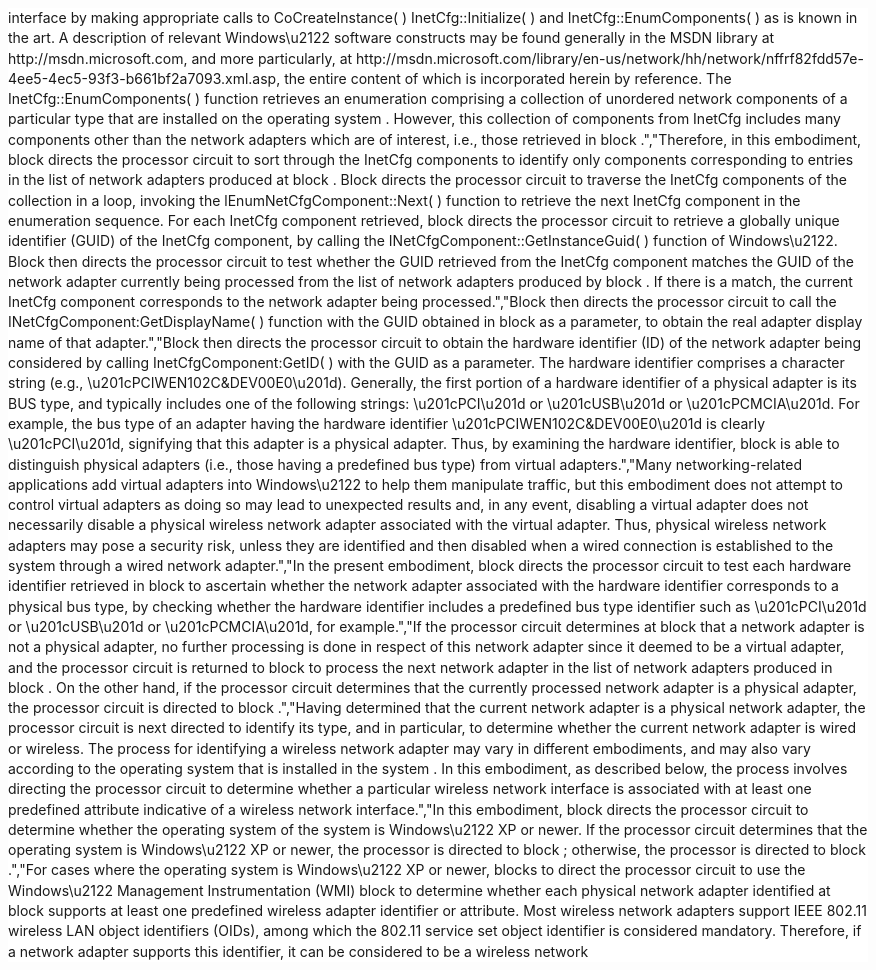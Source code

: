 interface by making appropriate calls to CoCreateInstance( ) InetCfg::Initialize( ) and InetCfg::EnumComponents( ) as is known in the art. A description of relevant Windows\u2122 software constructs may be found generally in the MSDN library at http:\/\/msdn.microsoft.com, and more particularly, at http:\/\/msdn.microsoft.com\/library\/en-us\/network\/hh\/network\/nffrf82fdd57e-4ee5-4ec5-93f3-b661bf2a7093.xml.asp, the entire content of which is incorporated herein by reference. The InetCfg::EnumComponents( ) function retrieves an enumeration comprising a collection of unordered network components of a particular type that are installed on the operating system . However, this collection of components from InetCfg includes many components other than the network adapters which are of interest, i.e., those retrieved in block .","Therefore, in this embodiment, block  directs the processor circuit  to sort through the InetCfg components to identify only components corresponding to entries in the list of network adapters produced at block . Block  directs the processor circuit  to traverse the InetCfg components of the collection in a loop, invoking the lEnumNetCfgComponent::Next( ) function to retrieve the next InetCfg component in the enumeration sequence. For each InetCfg component retrieved, block  directs the processor circuit  to retrieve a globally unique identifier (GUID) of the InetCfg component, by calling the INetCfgComponent::GetInstanceGuid( ) function of Windows\u2122. Block  then directs the processor circuit  to test whether the GUID retrieved from the InetCfg component matches the GUID of the network adapter currently being processed from the list of network adapters produced by block . If there is a match, the current InetCfg component corresponds to the network adapter being processed.","Block  then directs the processor circuit  to call the INetCfgComponent:GetDisplayName( ) function with the GUID obtained in block  as a parameter, to obtain the real adapter display name of that adapter.","Block  then directs the processor circuit  to obtain the hardware identifier (ID) of the network adapter being considered by calling InetCfgComponent:GetID( ) with the GUID as a parameter. The hardware identifier comprises a character string (e.g., \u201cPCIWEN102C&DEV00E0\u201d). Generally, the first portion of a hardware identifier of a physical adapter is its BUS type, and typically includes one of the following strings: \u201cPCI\u201d or \u201cUSB\u201d or \u201cPCMCIA\u201d. For example, the bus type of an adapter having the hardware identifier \u201cPCIWEN102C&DEV00E0\u201d is clearly \u201cPCI\u201d, signifying that this adapter is a physical adapter. Thus, by examining the hardware identifier, block  is able to distinguish physical adapters (i.e., those having a predefined bus type) from virtual adapters.","Many networking-related applications add virtual adapters into Windows\u2122 to help them manipulate traffic, but this embodiment does not attempt to control virtual adapters as doing so may lead to unexpected results and, in any event, disabling a virtual adapter does not necessarily disable a physical wireless network adapter associated with the virtual adapter. Thus, physical wireless network adapters may pose a security risk, unless they are identified and then disabled when a wired connection is established to the system  through a wired network adapter.","In the present embodiment, block  directs the processor circuit  to test each hardware identifier retrieved in block  to ascertain whether the network adapter associated with the hardware identifier corresponds to a physical bus type, by checking whether the hardware identifier includes a predefined bus type identifier such as \u201cPCI\u201d or \u201cUSB\u201d or \u201cPCMCIA\u201d, for example.","If the processor circuit  determines at block  that a network adapter is not a physical adapter, no further processing is done in respect of this network adapter since it deemed to be a virtual adapter, and the processor circuit is returned to block  to process the next network adapter in the list of network adapters produced in block . On the other hand, if the processor circuit  determines that the currently processed network adapter is a physical adapter, the processor circuit  is directed to block .","Having determined that the current network adapter is a physical network adapter, the processor circuit  is next directed to identify its type, and in particular, to determine whether the current network adapter is wired or wireless. The process for identifying a wireless network adapter may vary in different embodiments, and may also vary according to the operating system that is installed in the system . In this embodiment, as described below, the process involves directing the processor circuit  to determine whether a particular wireless network interface is associated with at least one predefined attribute indicative of a wireless network interface.","In this embodiment, block  directs the processor circuit  to determine whether the operating system  of the system  is Windows\u2122 XP or newer. If the processor circuit  determines that the operating system  is Windows\u2122 XP or newer, the processor is directed to block ; otherwise, the processor is directed to block .","For cases where the operating system is Windows\u2122 XP or newer, blocks  to  direct the processor circuit  to use the Windows\u2122 Management Instrumentation (WMI) block  to determine whether each physical network adapter identified at block  supports at least one predefined wireless adapter identifier or attribute. Most wireless network adapters support IEEE 802.11 wireless LAN object identifiers (OIDs), among which the 802.11 service set object identifier is considered mandatory. Therefore, if a network adapter supports this identifier, it can be considered to be a wireless network